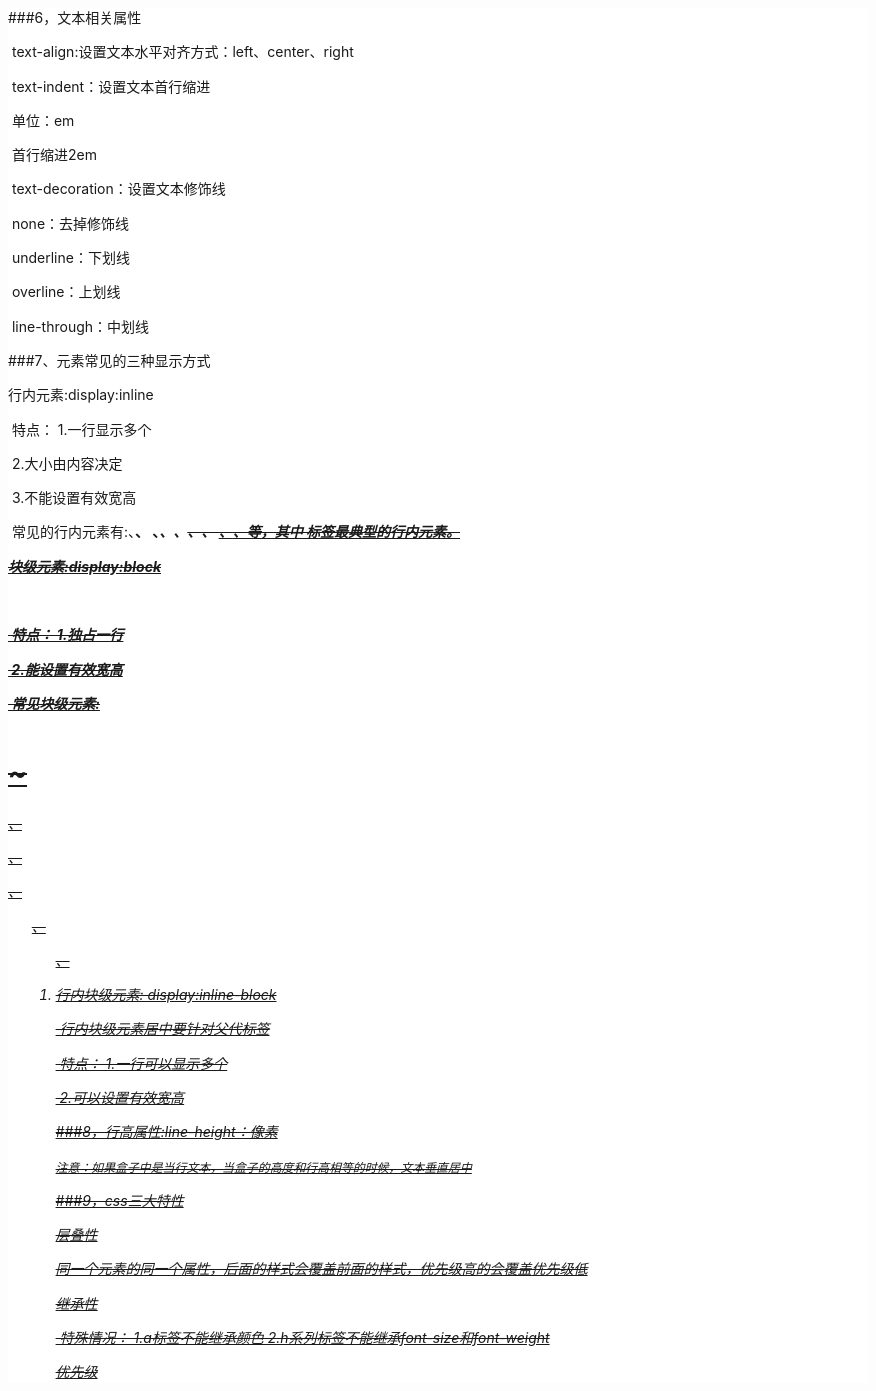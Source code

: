 ###6，文本相关属性

​    text-align:设置文本水平对齐方式：left、center、right

​    text-indent：设置文本首行缩进

​      单位：em

​      首行缩进2em

​    text-decoration：设置文本修饰线

​      none：去掉修饰线

​      underline：下划线

​      overline：上划线

​      line-through：中划线

###7、元素常见的三种显示方式

  行内元素:display:inline

​    特点：  1.一行显示多个 

​    2.大小由内容决定

​    3.不能设置有效宽高 

​    常见的行内元素有:<a>、<strong>、 <b>、<em>、<i>、<del>、<s>、 <ins>、<u>、<span>等，其中<span> 标签最典型的行内元素。

  块级元素:display:block

​    

​    特点： 1.独占一行

​             2.能设置有效宽高

​    常见块级元素: <h1>~<h6>、<p>、<div>、<ul>、<ol>、<li>

  行内块级元素: display:inline-block

​    行内块级元素居中要针对父代标签

​    特点： 1.一行可以显示多个

​             2.可以设置有效宽高

###8，行高属性:line-height：像素

  	注意：如果盒子中是当行文本，当盒子的高度和行高相等的时候，文本垂直居中

###9，css三大特性

  层叠性

​    同一个元素的同一个属性，后面的样式会覆盖前面的样式，优先级高的会覆盖优先级低

  继承性

​    特殊情况： 1.a标签不能继承颜色 2.h系列标签不能继承font-size和font-weight

  优先级

